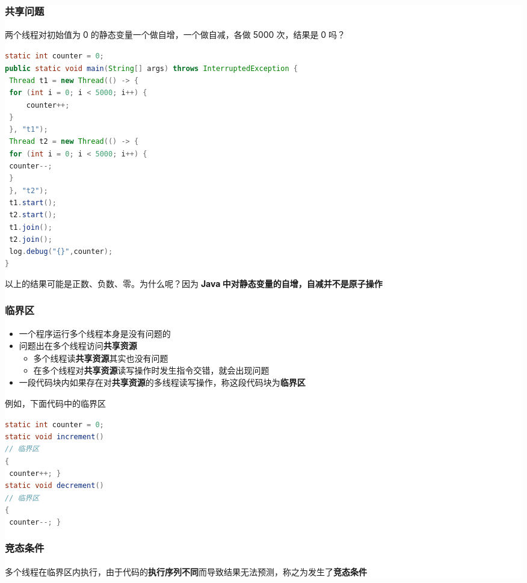 ### 共享问题

两个线程对初始值为 0 的静态变量一个做自增，一个做自减，各做 5000 次，结果是 0 吗？

```java
static int counter = 0;
public static void main(String[] args) throws InterruptedException {
 Thread t1 = new Thread(() -> {
 for (int i = 0; i < 5000; i++) {
	 counter++;
 }
 }, "t1");
 Thread t2 = new Thread(() -> {
 for (int i = 0; i < 5000; i++) {
 counter--;
 }
 }, "t2");
 t1.start();
 t2.start();
 t1.join();
 t2.join();
 log.debug("{}",counter);
}
```

以上的结果可能是正数、负数、零。为什么呢？因为 **Java 中对静态变量的自增，自减并不是原子操作**



### 临界区

- 一个程序运行多个线程本身是没有问题的
- 问题出在多个线程访问**共享资源**
  - 多个线程读**共享资源**其实也没有问题
  - 在多个线程对**共享资源**读写操作时发生指令交错，就会出现问题
- 一段代码块内如果存在对**共享资源**的多线程读写操作，称这段代码块为**临界区**

例如，下面代码中的临界区

```java
static int counter = 0;
static void increment() 
// 临界区
{ 
 counter++; }
static void decrement() 
// 临界区
{ 
 counter--; }
```



### **竞态条件**

多个线程在临界区内执行，由于代码的**执行序列不同**而导致结果无法预测，称之为发生了**竞态条件**
